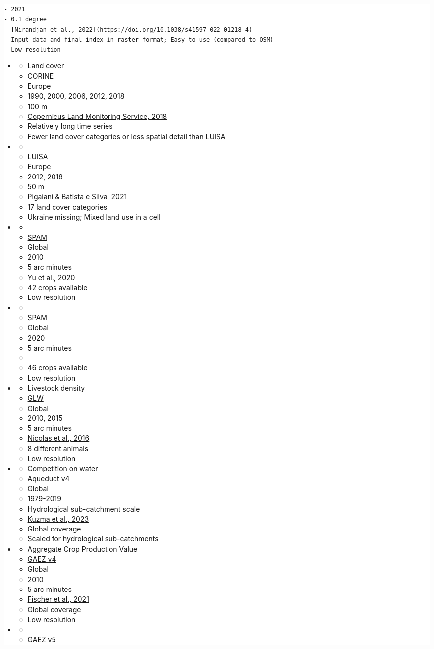     - 2021
    - 0.1 degree
    - [Nirandjan et al., 2022](https://doi.org/10.1038/s41597-022-01218-4)
    - Input data and final index in raster format; Easy to use (compared to OSM)
    - Low resolution
*   - Land cover
    - CORINE
    - Europe
    - 1990, 2000, 2006, 2012, 2018 
    - 100 m
    - [Copernicus Land Monitoring Service, 2018](https://land.copernicus.eu/pan-european/corine-land-cover/clc2018)
    - Relatively long time series
    - Fewer land cover categories or less spatial detail than LUISA
*   - 
    - [LUISA](http://data.europa.eu/89h/51858b51-8f27-4006-bf82-53eba35a142c)
    - Europe
    - 2012, 2018
    - 50 m
    - [Pigaiani & Batista e Silva, 2021](https://doi.org/10.2760/503006)
    - 17 land cover categories
    - Ukraine missing; Mixed land use in a cell
*   - 
    - [SPAM](https://doi.org/10.7910/DVN/PRFF8V)
    - Global
    - 2010
    - 5 arc minutes
    - [Yu et al., 2020](https://doi.org/10.5194/essd-12-3545-2020)
    - 42 crops available
    - Low resolution
*   -
    - [SPAM](https://doi.org/10.7910/DVN/SWPENT)
    - Global
    - 2020
    - 5 arc minutes
    -
    - 46 crops available
    - Low resolution
*   - Livestock density
    - [GLW](https://livestock.geo-wiki.org/home-2/)
    - Global
    - 2010, 2015
    - 5 arc minutes
    - [Nicolas et al., 2016](https://doi.org/10.1371/journal.pone.0150424)
    - 8 different animals
    - Low resolution
*   - Competition on water
    - [Aqueduct v4](https://www.wri.org/aqueduct)
    - Global
    - 1979-2019
    - Hydrological sub-catchment scale
    - [Kuzma et al., 2023](https://doi.org/10.46830/writn.23.00061)
    - Global coverage
    - Scaled for hydrological sub-catchments 
*   - Aggregate Crop Production Value
    - [GAEZ v4](https://gaez.fao.org/)
    - Global
    - 2010
    - 5 arc minutes
    - [Fischer et al., 2021](https://doi.org/10.4060/cb4744en)
    - Global coverage
    - Low resolution
*   -
    - [GAEZ v5](https://www.fao.org/gaez)